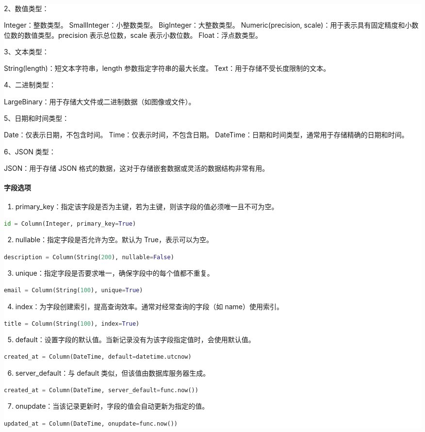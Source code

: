 2、数值类型：

Integer：整数类型。
SmallInteger：小整数类型。
BigInteger：大整数类型。
Numeric(precision, scale)：用于表示具有固定精度和小数位数的数值类型。precision 表示总位数，scale 表示小数位数。
Float：浮点数类型。

3、文本类型：

String(length)：短文本字符串，length 参数指定字符串的最大长度。
Text：用于存储不受长度限制的文本。

4、二进制类型：

LargeBinary：用于存储大文件或二进制数据（如图像或文件）。

5、日期和时间类型：

Date：仅表示日期，不包含时间。
Time：仅表示时间，不包含日期。
DateTime：日期和时间类型，通常用于存储精确的日期和时间。

6、JSON 类型：

JSON：用于存储 JSON 格式的数据，这对于存储嵌套数据或灵活的数据结构非常有用。

#### 字段选项

1. primary_key：指定该字段是否为主键，若为主键，则该字段的值必须唯一且不可为空。
```python
id = Column(Integer, primary_key=True)
```

2. nullable：指定字段是否允许为空。默认为 True，表示可以为空。
```python
description = Column(String(200), nullable=False)
```

3. unique：指定字段是否要求唯一，确保字段中的每个值都不重复。
```python
email = Column(String(100), unique=True)
```

4. index：为字段创建索引，提高查询效率。通常对经常查询的字段（如 name）使用索引。
```python
title = Column(String(100), index=True)
```

5. default：设置字段的默认值。当新记录没有为该字段指定值时，会使用默认值。
```python
created_at = Column(DateTime, default=datetime.utcnow)
```

6. server_default：与 default 类似，但该值由数据库服务器生成。
```python
created_at = Column(DateTime, server_default=func.now())
```

7. onupdate：当该记录更新时，字段的值会自动更新为指定的值。
```python
updated_at = Column(DateTime, onupdate=func.now())
```

